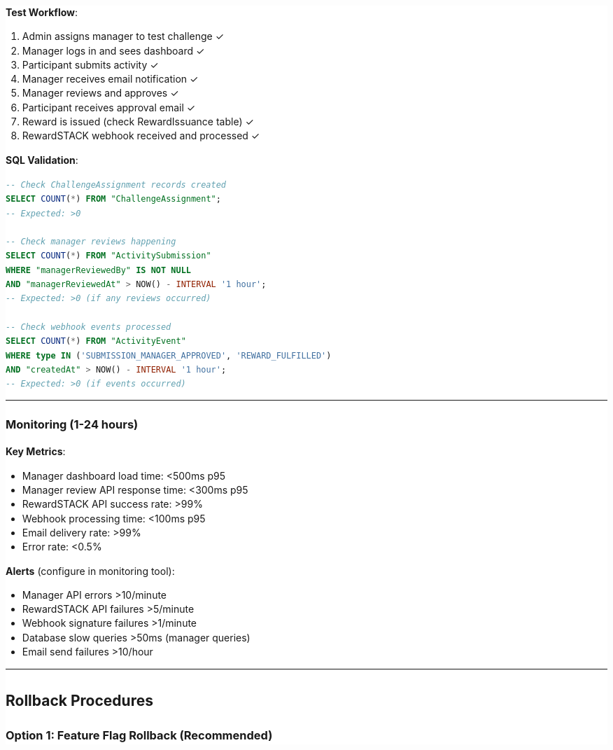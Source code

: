**Test Workflow**:
1. Admin assigns manager to test challenge ✓
2. Manager logs in and sees dashboard ✓
3. Participant submits activity ✓
4. Manager receives email notification ✓
5. Manager reviews and approves ✓
6. Participant receives approval email ✓
7. Reward is issued (check RewardIssuance table) ✓
8. RewardSTACK webhook received and processed ✓

**SQL Validation**:
```sql
-- Check ChallengeAssignment records created
SELECT COUNT(*) FROM "ChallengeAssignment";
-- Expected: >0

-- Check manager reviews happening
SELECT COUNT(*) FROM "ActivitySubmission"
WHERE "managerReviewedBy" IS NOT NULL
AND "managerReviewedAt" > NOW() - INTERVAL '1 hour';
-- Expected: >0 (if any reviews occurred)

-- Check webhook events processed
SELECT COUNT(*) FROM "ActivityEvent"
WHERE type IN ('SUBMISSION_MANAGER_APPROVED', 'REWARD_FULFILLED')
AND "createdAt" > NOW() - INTERVAL '1 hour';
-- Expected: >0 (if events occurred)
```

---

### Monitoring (1-24 hours)

**Key Metrics**:
- Manager dashboard load time: <500ms p95
- Manager review API response time: <300ms p95
- RewardSTACK API success rate: >99%
- Webhook processing time: <100ms p95
- Email delivery rate: >99%
- Error rate: <0.5%

**Alerts** (configure in monitoring tool):
- Manager API errors >10/minute
- RewardSTACK API failures >5/minute
- Webhook signature failures >1/minute
- Database slow queries >50ms (manager queries)
- Email send failures >10/hour

---

## Rollback Procedures

### Option 1: Feature Flag Rollback (Recommended)
